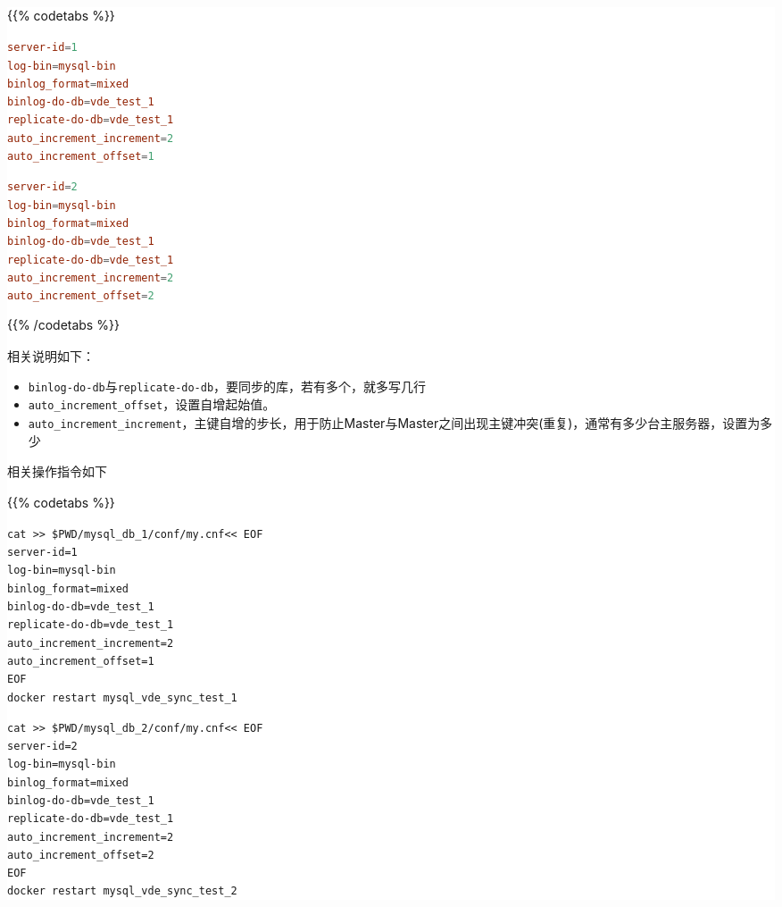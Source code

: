 {{% codetabs %}}  

```ini::第1个my.cnf
server-id=1
log-bin=mysql-bin
binlog_format=mixed
binlog-do-db=vde_test_1
replicate-do-db=vde_test_1
auto_increment_increment=2
auto_increment_offset=1
```

```ini::第2个my.cnf
server-id=2
log-bin=mysql-bin
binlog_format=mixed
binlog-do-db=vde_test_1
replicate-do-db=vde_test_1
auto_increment_increment=2
auto_increment_offset=2
```

{{% /codetabs %}}

相关说明如下：

- `binlog-do-db`与`replicate-do-db`，要同步的库，若有多个，就多写几行
- `auto_increment_offset`，设置自增起始值。
- `auto_increment_increment`，主键自增的步长，用于防止Master与Master之间出现主键冲突(重复)，通常有多少台主服务器，设置为多少

相关操作指令如下

{{% codetabs %}} 

```bash::数据库1配置更新
cat >> $PWD/mysql_db_1/conf/my.cnf<< EOF
server-id=1
log-bin=mysql-bin
binlog_format=mixed
binlog-do-db=vde_test_1
replicate-do-db=vde_test_1
auto_increment_increment=2
auto_increment_offset=1
EOF
docker restart mysql_vde_sync_test_1
```

 ```bash::数据库2配置更新
cat >> $PWD/mysql_db_2/conf/my.cnf<< EOF
server-id=2
log-bin=mysql-bin
binlog_format=mixed
binlog-do-db=vde_test_1
replicate-do-db=vde_test_1
auto_increment_increment=2
auto_increment_offset=2
EOF
docker restart mysql_vde_sync_test_2
 ```
